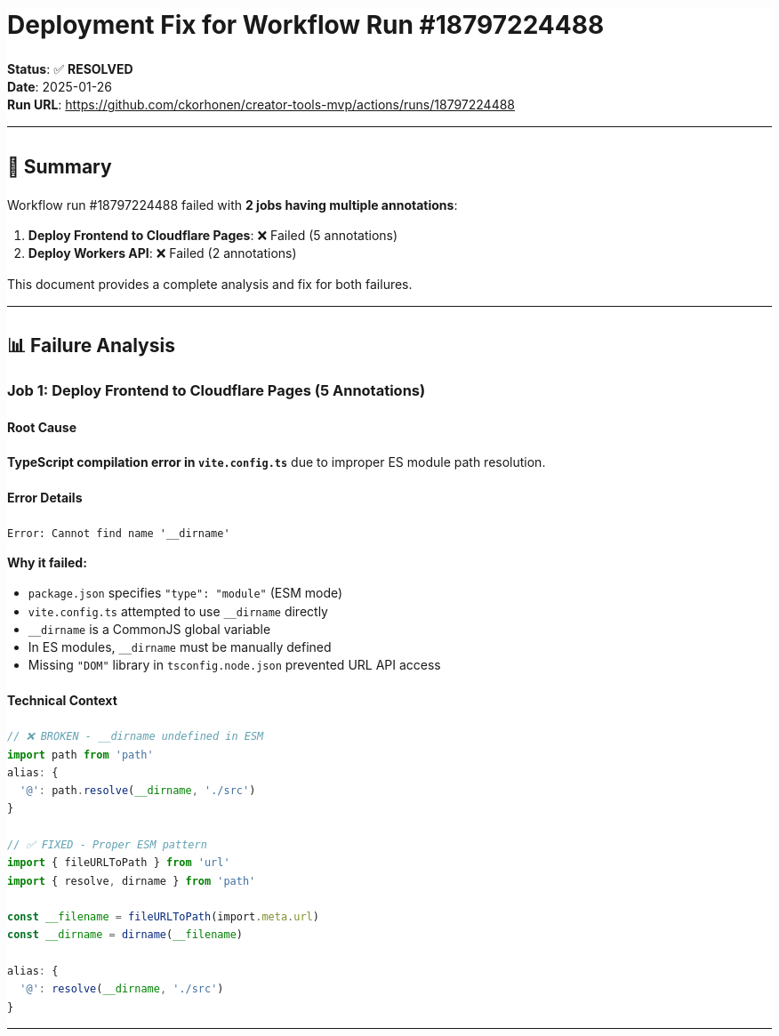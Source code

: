 # Deployment Fix for Workflow Run #18797224488

**Status**: ✅ **RESOLVED**  
**Date**: 2025-01-26  
**Run URL**: https://github.com/ckorhonen/creator-tools-mvp/actions/runs/18797224488

---

## 🎯 Summary

Workflow run #18797224488 failed with **2 jobs having multiple annotations**:
1. **Deploy Frontend to Cloudflare Pages**: ❌ Failed (5 annotations)
2. **Deploy Workers API**: ❌ Failed (2 annotations)

This document provides a complete analysis and fix for both failures.

---

## 📊 Failure Analysis

### Job 1: Deploy Frontend to Cloudflare Pages (5 Annotations)

#### Root Cause
**TypeScript compilation error in `vite.config.ts`** due to improper ES module path resolution.

#### Error Details
```
Error: Cannot find name '__dirname'
```

**Why it failed:**
- `package.json` specifies `"type": "module"` (ESM mode)
- `vite.config.ts` attempted to use `__dirname` directly
- `__dirname` is a CommonJS global variable
- In ES modules, `__dirname` must be manually defined
- Missing `"DOM"` library in `tsconfig.node.json` prevented URL API access

#### Technical Context
```typescript
// ❌ BROKEN - __dirname undefined in ESM
import path from 'path'
alias: {
  '@': path.resolve(__dirname, './src')
}

// ✅ FIXED - Proper ESM pattern
import { fileURLToPath } from 'url'
import { resolve, dirname } from 'path'

const __filename = fileURLToPath(import.meta.url)
const __dirname = dirname(__filename)

alias: {
  '@': resolve(__dirname, './src')
}
```

---